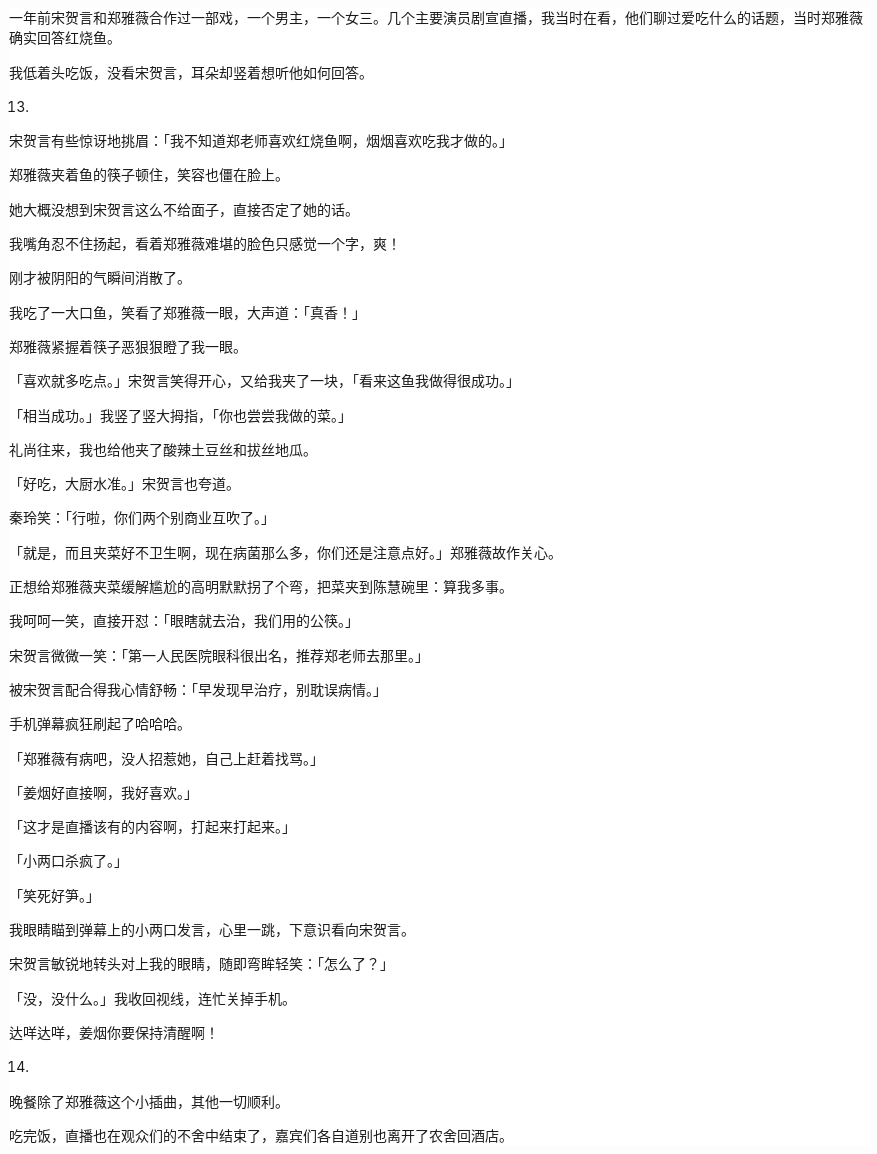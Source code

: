 一年前宋贺言和郑雅薇合作过一部戏，一个男主，一个女三。几个主要演员剧宣直播，我当时在看，他们聊过爱吃什么的话题，当时郑雅薇确实回答红烧鱼。

我低着头吃饭，没看宋贺言，耳朵却竖着想听他如何回答。

13.

宋贺言有些惊讶地挑眉：「我不知道郑老师喜欢红烧鱼啊，烟烟喜欢吃我才做的。」

郑雅薇夹着鱼的筷子顿住，笑容也僵在脸上。

她大概没想到宋贺言这么不给面子，直接否定了她的话。

我嘴角忍不住扬起，看着郑雅薇难堪的脸色只感觉一个字，爽！

刚才被阴阳的气瞬间消散了。

我吃了一大口鱼，笑看了郑雅薇一眼，大声道：「真香！」

郑雅薇紧握着筷子恶狠狠瞪了我一眼。

「喜欢就多吃点。」宋贺言笑得开心，又给我夹了一块，「看来这鱼我做得很成功。」

「相当成功。」我竖了竖大拇指，「你也尝尝我做的菜。」

礼尚往来，我也给他夹了酸辣土豆丝和拔丝地瓜。

「好吃，大厨水准。」宋贺言也夸道。

秦玲笑：「行啦，你们两个别商业互吹了。」

「就是，而且夹菜好不卫生啊，现在病菌那么多，你们还是注意点好。」郑雅薇故作关心。

正想给郑雅薇夹菜缓解尴尬的高明默默拐了个弯，把菜夹到陈慧碗里：算我多事。

我呵呵一笑，直接开怼：「眼瞎就去治，我们用的公筷。」

宋贺言微微一笑：「第一人民医院眼科很出名，推荐郑老师去那里。」

被宋贺言配合得我心情舒畅：「早发现早治疗，别耽误病情。」

手机弹幕疯狂刷起了哈哈哈。

「郑雅薇有病吧，没人招惹她，自己上赶着找骂。」

「姜烟好直接啊，我好喜欢。」

「这才是直播该有的内容啊，打起来打起来。」

「小两口杀疯了。」

「笑死好笋。」

我眼睛瞄到弹幕上的小两口发言，心里一跳，下意识看向宋贺言。

宋贺言敏锐地转头对上我的眼睛，随即弯眸轻笑：「怎么了？」

「没，没什么。」我收回视线，连忙关掉手机。

达咩达咩，姜烟你要保持清醒啊！

14.

晚餐除了郑雅薇这个小插曲，其他一切顺利。

吃完饭，直播也在观众们的不舍中结束了，嘉宾们各自道别也离开了农舍回酒店。
